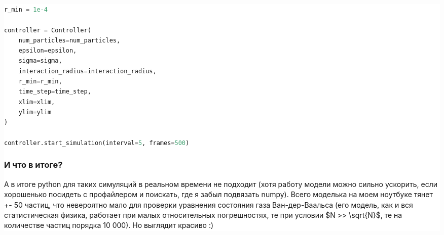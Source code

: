 ```python
r_min = 1e-4

controller = Controller(
    num_particles=num_particles,
    epsilon=epsilon,
    sigma=sigma,
    interaction_radius=interaction_radius,
    r_min=r_min,
    time_step=time_step,
    xlim=xlim,
    ylim=ylim
)

controller.start_simulation(interval=5, frames=500)
```
### И что в итоге?
А в итоге python для таких симуляций в реальном времени не подходит (хотя работу модели можно сильно ускорить, если хорошенько посидеть с профайлером и поискать, где я забыл подвязать numpy). Всего моделька на моем ноутбуке тянет +- 50 частиц, что невероятно мало для проверки уравнения состояния газа Ван-дер-Ваальса (его модель, как и вся статистическая физика, работает при малых относительных погрешностях, те при условии $N >> \sqrt{N}$, те на количестве частиц порядка 10 000). Но выглядит красиво :)
